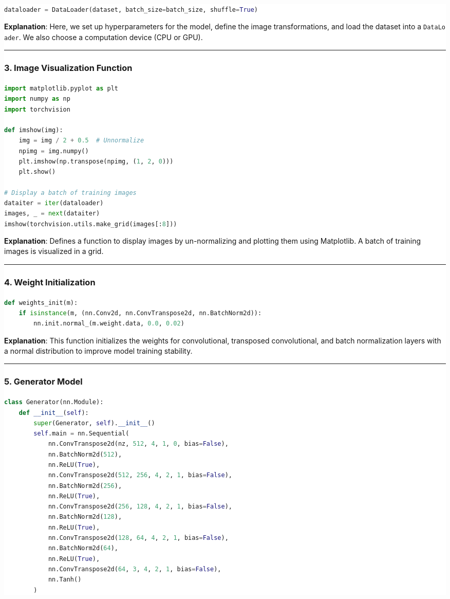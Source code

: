 ```python
dataloader = DataLoader(dataset, batch_size=batch_size, shuffle=True)
```

**Explanation**: Here, we set up hyperparameters for the model, define the image transformations, and load the dataset into a `DataLoader`. We also choose a computation device (CPU or GPU).

---

### 3. Image Visualization Function

```python
import matplotlib.pyplot as plt
import numpy as np
import torchvision

def imshow(img):
    img = img / 2 + 0.5  # Unnormalize
    npimg = img.numpy()
    plt.imshow(np.transpose(npimg, (1, 2, 0)))
    plt.show()

# Display a batch of training images
dataiter = iter(dataloader)
images, _ = next(dataiter)
imshow(torchvision.utils.make_grid(images[:8]))
```

**Explanation**: Defines a function to display images by un-normalizing and plotting them using Matplotlib. A batch of training images is visualized in a grid.

---

### 4. Weight Initialization

```python
def weights_init(m):
    if isinstance(m, (nn.Conv2d, nn.ConvTranspose2d, nn.BatchNorm2d)):
        nn.init.normal_(m.weight.data, 0.0, 0.02)
```

**Explanation**: This function initializes the weights for convolutional, transposed convolutional, and batch normalization layers with a normal distribution to improve model training stability.

---

### 5. Generator Model

```python
class Generator(nn.Module):
    def __init__(self):
        super(Generator, self).__init__()
        self.main = nn.Sequential(
            nn.ConvTranspose2d(nz, 512, 4, 1, 0, bias=False),
            nn.BatchNorm2d(512),
            nn.ReLU(True),
            nn.ConvTranspose2d(512, 256, 4, 2, 1, bias=False),
            nn.BatchNorm2d(256),
            nn.ReLU(True),
            nn.ConvTranspose2d(256, 128, 4, 2, 1, bias=False),
            nn.BatchNorm2d(128),
            nn.ReLU(True),
            nn.ConvTranspose2d(128, 64, 4, 2, 1, bias=False),
            nn.BatchNorm2d(64),
            nn.ReLU(True),
            nn.ConvTranspose2d(64, 3, 4, 2, 1, bias=False),
            nn.Tanh()
        )
```